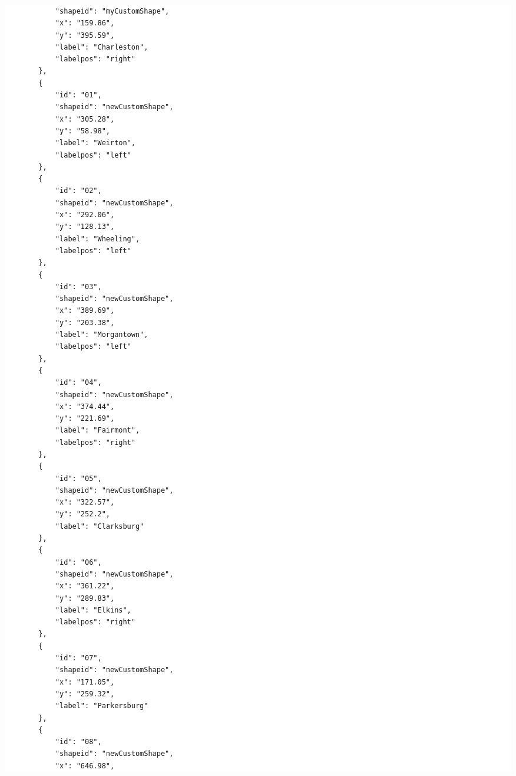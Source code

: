                 "shapeid": "myCustomShape",
                "x": "159.86",
                "y": "395.59",
                "label": "Charleston",
                "labelpos": "right"
            },
            {
                "id": "01",
                "shapeid": "newCustomShape",
                "x": "305.28",
                "y": "58.98",
                "label": "Weirton",
                "labelpos": "left"
            },
            {
                "id": "02",
                "shapeid": "newCustomShape",
                "x": "292.06",
                "y": "128.13",
                "label": "Wheeling",
                "labelpos": "left"
            },
            {
                "id": "03",
                "shapeid": "newCustomShape",
                "x": "389.69",
                "y": "203.38",
                "label": "Morgantown",
                "labelpos": "left"
            },
            {
                "id": "04",
                "shapeid": "newCustomShape",
                "x": "374.44",
                "y": "221.69",
                "label": "Fairmont",
                "labelpos": "right"
            },
            {
                "id": "05",
                "shapeid": "newCustomShape",
                "x": "322.57",
                "y": "252.2",
                "label": "Clarksburg"
            },
            {
                "id": "06",
                "shapeid": "newCustomShape",
                "x": "361.22",
                "y": "289.83",
                "label": "Elkins",
                "labelpos": "right"
            },
            {
                "id": "07",
                "shapeid": "newCustomShape",
                "x": "171.05",
                "y": "259.32",
                "label": "Parkersburg"
            },
            {
                "id": "08",
                "shapeid": "newCustomShape",
                "x": "646.98",